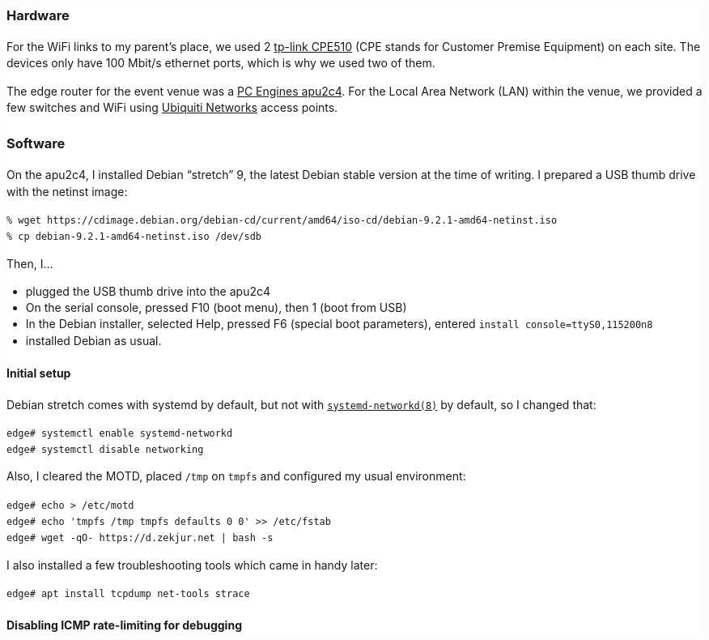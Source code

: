 ### Hardware

For the WiFi links to my parent’s place, we used 2 [tp-link
CPE510](http://www.tp-link.com/us/products/details/cat-37_CPE510.html) (CPE
stands for Customer Premise Equipment) on each site. The devices only have 100
Mbit/s ethernet ports, which is why we used two of them.

The edge router for the event venue was a [PC Engines
apu2c4](https://pcengines.ch/apu2c4.htm). For the Local Area Network (LAN)
within the venue, we provided a few switches and WiFi using [Ubiquiti
Networks](https://www.ubnt.com/) access points.

### Software

On the apu2c4, I installed Debian “stretch” 9, the latest Debian stable version
at the time of writing. I prepared a USB thumb drive with the netinst image:

```
% wget https://cdimage.debian.org/debian-cd/current/amd64/iso-cd/debian-9.2.1-amd64-netinst.iso
% cp debian-9.2.1-amd64-netinst.iso /dev/sdb
```

Then, I…

* plugged the USB thumb drive into the apu2c4
* On the serial console, pressed F10 (boot menu), then 1 (boot from USB)
* In the Debian installer, selected Help, pressed F6 (special boot parameters), entered `install console=ttyS0,115200n8`
* installed Debian as usual.

#### Initial setup

Debian stretch comes with systemd by default, but not with
[`systemd-networkd(8)`](https://manpages.debian.org/stretch/systemd/systemd-networkd.8.en.html)
by default, so I changed that:
```
edge# systemctl enable systemd-networkd
edge# systemctl disable networking
```

Also, I cleared the MOTD, placed `/tmp` on `tmpfs` and configured my usual
environment:

```
edge# echo > /etc/motd
edge# echo 'tmpfs /tmp tmpfs defaults 0 0' >> /etc/fstab
edge# wget -qO- https://d.zekjur.net | bash -s
```

I also installed a few troubleshooting tools which came in handy later:

```
edge# apt install tcpdump net-tools strace
```

#### Disabling ICMP rate-limiting for debugging
